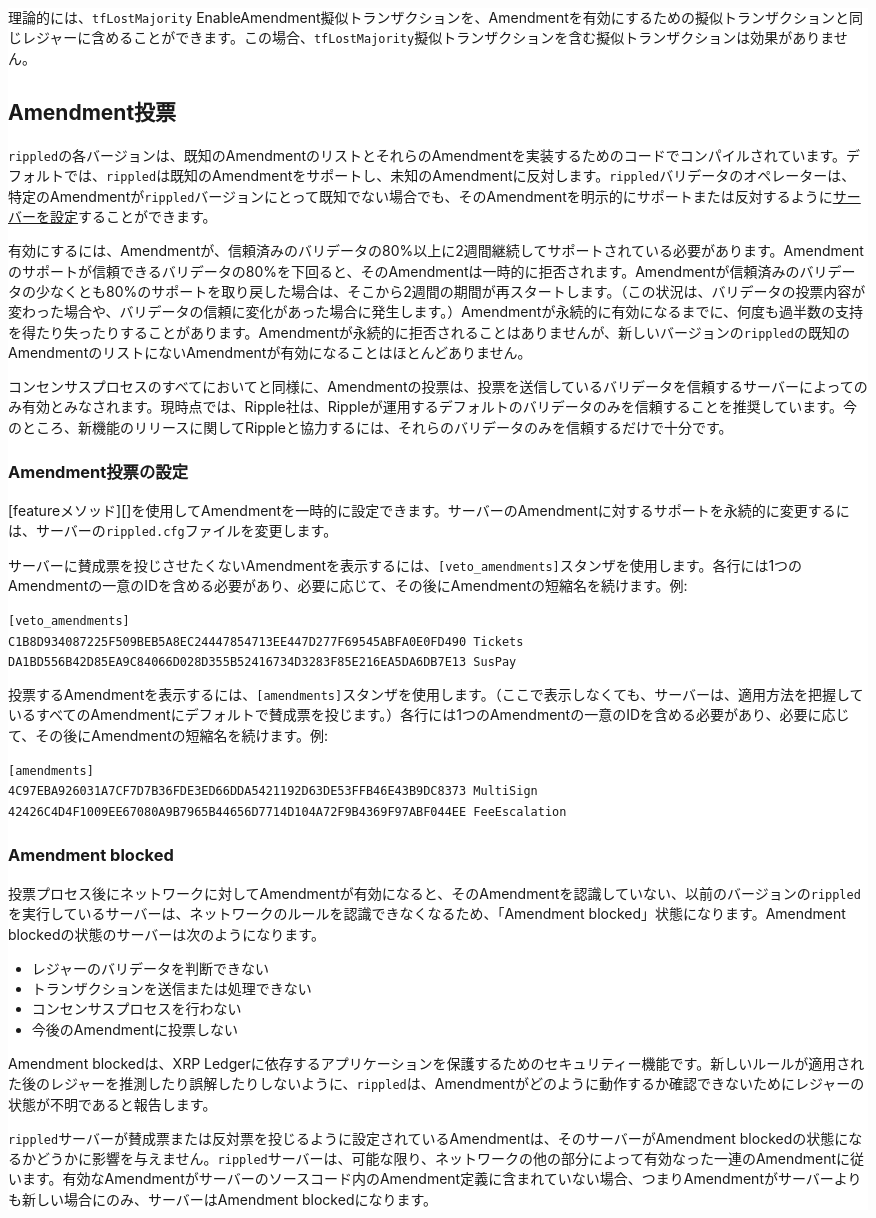 理論的には、`tfLostMajority` EnableAmendment擬似トランザクションを、Amendmentを有効にするための擬似トランザクションと同じレジャーに含めることができます。この場合、`tfLostMajority`擬似トランザクションを含む擬似トランザクションは効果がありません。

## Amendment投票

`rippled`の各バージョンは、既知のAmendmentのリストとそれらのAmendmentを実装するためのコードでコンパイルされています。デフォルトでは、`rippled`は既知のAmendmentをサポートし、未知のAmendmentに反対します。`rippled`バリデータのオペレーターは、特定のAmendmentが`rippled`バージョンにとって既知でない場合でも、そのAmendmentを明示的にサポートまたは反対するように[サーバーを設定](#amendment投票の設定)することができます。

有効にするには、Amendmentが、信頼済みのバリデータの80%以上に2週間継続してサポートされている必要があります。Amendmentのサポートが信頼できるバリデータの80%を下回ると、そのAmendmentは一時的に拒否されます。Amendmentが信頼済みのバリデータの少なくとも80%のサポートを取り戻した場合は、そこから2週間の期間が再スタートします。（この状況は、バリデータの投票内容が変わった場合や、バリデータの信頼に変化があった場合に発生します。）Amendmentが永続的に有効になるまでに、何度も過半数の支持を得たり失ったりすることがあります。Amendmentが永続的に拒否されることはありませんが、新しいバージョンの`rippled`の既知のAmendmentのリストにないAmendmentが有効になることはほとんどありません。

コンセンサスプロセスのすべてにおいてと同様に、Amendmentの投票は、投票を送信しているバリデータを信頼するサーバーによってのみ有効とみなされます。現時点では、Ripple社は、Rippleが運用するデフォルトのバリデータのみを信頼することを推奨しています。今のところ、新機能のリリースに関してRippleと協力するには、それらのバリデータのみを信頼するだけで十分です。

### Amendment投票の設定

[featureメソッド][]を使用してAmendmentを一時的に設定できます。サーバーのAmendmentに対するサポートを永続的に変更するには、サーバーの`rippled.cfg`ファイルを変更します。

サーバーに賛成票を投じさせたくないAmendmentを表示するには、`[veto_amendments]`スタンザを使用します。各行には1つのAmendmentの一意のIDを含める必要があり、必要に応じて、その後にAmendmentの短縮名を続けます。例:

```
[veto_amendments]
C1B8D934087225F509BEB5A8EC24447854713EE447D277F69545ABFA0E0FD490 Tickets
DA1BD556B42D85EA9C84066D028D355B52416734D3283F85E216EA5DA6DB7E13 SusPay
```

投票するAmendmentを表示するには、`[amendments]`スタンザを使用します。（ここで表示しなくても、サーバーは、適用方法を把握しているすべてのAmendmentにデフォルトで賛成票を投じます。）各行には1つのAmendmentの一意のIDを含める必要があり、必要に応じて、その後にAmendmentの短縮名を続けます。例:

```
[amendments]
4C97EBA926031A7CF7D7B36FDE3ED66DDA5421192D63DE53FFB46E43B9DC8373 MultiSign
42426C4D4F1009EE67080A9B7965B44656D7714D104A72F9B4369F97ABF044EE FeeEscalation
```


### Amendment blocked

投票プロセス後にネットワークに対してAmendmentが有効になると、そのAmendmentを認識していない、以前のバージョンの`rippled`を実行しているサーバーは、ネットワークのルールを認識できなくなるため、「Amendment blocked」状態になります。Amendment blockedの状態のサーバーは次のようになります。

* レジャーのバリデータを判断できない
* トランザクションを送信または処理できない
* コンセンサスプロセスを行わない
* 今後のAmendmentに投票しない

Amendment blockedは、XRP Ledgerに依存するアプリケーションを保護するためのセキュリティー機能です。新しいルールが適用された後のレジャーを推測したり誤解したりしないように、`rippled`は、Amendmentがどのように動作するか確認できないためにレジャーの状態が不明であると報告します。

`rippled`サーバーが賛成票または反対票を投じるように設定されているAmendmentは、そのサーバーがAmendment blockedの状態になるかどうかに影響を与えません。`rippled`サーバーは、可能な限り、ネットワークの他の部分によって有効なった一連のAmendmentに従います。有効なAmendmentがサーバーのソースコード内のAmendment定義に含まれていない場合、つまりAmendmentがサーバーよりも新しい場合にのみ、サーバーはAmendment blockedになります。


[コンセンサスプロセス]: consensus.html